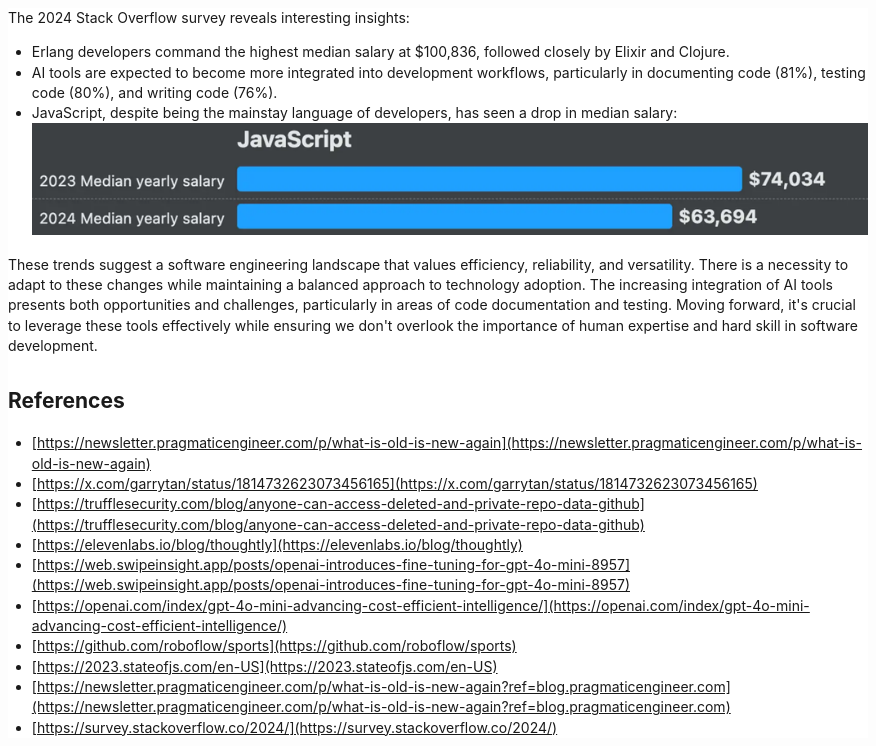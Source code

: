 The 2024 Stack Overflow survey reveals interesting insights:

- Erlang developers command the highest median salary at $100,836, followed closely by Elixir and Clojure.
- AI tools are expected to become more integrated into development workflows, particularly in documenting code (81%), testing code (80%), and writing code (76%).
- JavaScript, despite being the mainstay language of developers, has seen a drop in median salary: ![](assets/market-report-july-2024-20240726134720795.webp)

These trends suggest a software engineering landscape that values efficiency, reliability, and versatility. There is a necessity to adapt to these changes while maintaining a balanced approach to technology adoption. The increasing integration of AI tools presents both opportunities and challenges, particularly in areas of code documentation and testing. Moving forward, it's crucial to leverage these tools effectively while ensuring we don't overlook the importance of human expertise and hard skill in software development.

## References

- [https://newsletter.pragmaticengineer.com/p/what-is-old-is-new-again](https://newsletter.pragmaticengineer.com/p/what-is-old-is-new-again)
- [](https://x.com/garrytan/status/1814732623073456165https://survey.stackoverflow.co/2024/)[https://x.com/garrytan/status/1814732623073456165](https://x.com/garrytan/status/1814732623073456165)
- [https://trufflesecurity.com/blog/anyone-can-access-deleted-and-private-repo-data-github](https://trufflesecurity.com/blog/anyone-can-access-deleted-and-private-repo-data-github)
- [https://elevenlabs.io/blog/thoughtly](https://elevenlabs.io/blog/thoughtly)
- [https://web.swipeinsight.app/posts/openai-introduces-fine-tuning-for-gpt-4o-mini-8957](https://web.swipeinsight.app/posts/openai-introduces-fine-tuning-for-gpt-4o-mini-8957)
- [https://openai.com/index/gpt-4o-mini-advancing-cost-efficient-intelligence/](https://openai.com/index/gpt-4o-mini-advancing-cost-efficient-intelligence/)
- [https://github.com/roboflow/sports](https://github.com/roboflow/sports)
- [https://2023.stateofjs.com/en-US](https://2023.stateofjs.com/en-US)
- [https://newsletter.pragmaticengineer.com/p/what-is-old-is-new-again?ref=blog.pragmaticengineer.com](https://newsletter.pragmaticengineer.com/p/what-is-old-is-new-again?ref=blog.pragmaticengineer.com)
- [https://survey.stackoverflow.co/2024/](https://survey.stackoverflow.co/2024/)
